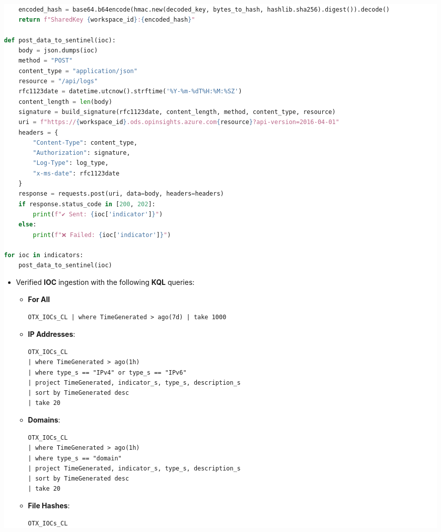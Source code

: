   ```python
      encoded_hash = base64.b64encode(hmac.new(decoded_key, bytes_to_hash, hashlib.sha256).digest()).decode()
      return f"SharedKey {workspace_id}:{encoded_hash}"

  def post_data_to_sentinel(ioc):
      body = json.dumps(ioc)
      method = "POST"
      content_type = "application/json"
      resource = "/api/logs"
      rfc1123date = datetime.utcnow().strftime('%Y-%m-%dT%H:%M:%SZ')
      content_length = len(body)
      signature = build_signature(rfc1123date, content_length, method, content_type, resource)
      uri = f"https://{workspace_id}.ods.opinsights.azure.com{resource}?api-version=2016-04-01"
      headers = {
          "Content-Type": content_type,
          "Authorization": signature,
          "Log-Type": log_type,
          "x-ms-date": rfc1123date
      }
      response = requests.post(uri, data=body, headers=headers)
      if response.status_code in [200, 202]:
          print(f"✔️ Sent: {ioc['indicator']}")
      else:
          print(f"❌ Failed: {ioc['indicator']}")

  for ioc in indicators:
      post_data_to_sentinel(ioc)
  ```
- Verified **IOC** ingestion with the following **KQL** queries:

  - **For All**
    ```kql
    OTX_IOCs_CL | where TimeGenerated > ago(7d) | take 1000
    ```

  - **IP Addresses**:
    ```kql
    OTX_IOCs_CL
    | where TimeGenerated > ago(1h)
    | where type_s == "IPv4" or type_s == "IPv6"
    | project TimeGenerated, indicator_s, type_s, description_s
    | sort by TimeGenerated desc
    | take 20
    ```
  - **Domains**:
    ```kql
    OTX_IOCs_CL
    | where TimeGenerated > ago(1h)
    | where type_s == "domain"
    | project TimeGenerated, indicator_s, type_s, description_s
    | sort by TimeGenerated desc
    | take 20
    ```
  - **File Hashes**:
    ```kql
    OTX_IOCs_CL